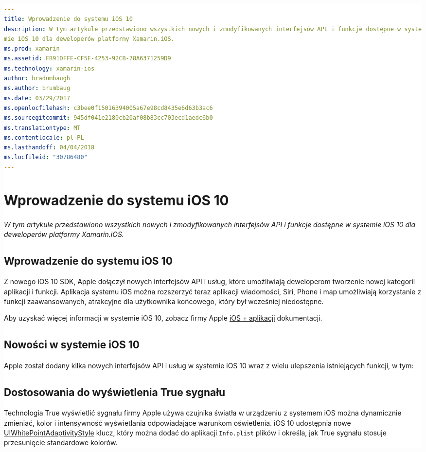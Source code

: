 ```yaml
---
title: Wprowadzenie do systemu iOS 10
description: W tym artykule przedstawiono wszystkich nowych i zmodyfikowanych interfejsów API i funkcje dostępne w systemie iOS 10 dla deweloperów platformy Xamarin.iOS.
ms.prod: xamarin
ms.assetid: FB91DFFE-CF5E-4253-92CB-78A6371259D9
ms.technology: xamarin-ios
author: bradumbaugh
ms.author: brumbaug
ms.date: 03/29/2017
ms.openlocfilehash: c3bee0f15016394005a67e98cd8435e6d63b3ac6
ms.sourcegitcommit: 945df041e2180cb20af08b83cc703ecd1aedc6b0
ms.translationtype: MT
ms.contentlocale: pl-PL
ms.lasthandoff: 04/04/2018
ms.locfileid: "30786480"
---
```

# <a name="introduction-to-ios-10"></a>Wprowadzenie do systemu iOS 10

_W tym artykule przedstawiono wszystkich nowych i zmodyfikowanych interfejsów API i funkcje dostępne w systemie iOS 10 dla deweloperów platformy Xamarin.iOS._

## <a name="introducing-ios-10"></a>Wprowadzenie do systemu iOS 10

Z nowego iOS 10 SDK, Apple dołączył nowych interfejsów API i usług, które umożliwiają deweloperom tworzenie nowej kategorii aplikacji i funkcji. Aplikacja systemu iOS można rozszerzyć teraz aplikacji wiadomości, Siri, Phone i map umożliwiają korzystanie z funkcji zaawansowanych, atrakcyjne dla użytkownika końcowego, który był wcześniej niedostępne.

Aby uzyskać więcej informacji w systemie iOS 10, zobacz firmy Apple [iOS + aplikacji](https://developer.apple.com/ios/) dokumentacji.

## <a name="whats-new-in-ios-10"></a>Nowości w systemie iOS 10

Apple został dodany kilka nowych interfejsów API i usług w systemie iOS 10 wraz z wielu ulepszenia istniejących funkcji, w tym:


## <a name="adapting-to-the-true-tone-display"></a>Dostosowania do wyświetlenia True sygnału

Technologia True wyświetlić sygnału firmy Apple używa czujnika światła w urządzeniu z systemem iOS można dynamicznie zmieniać, kolor i intensywność wyświetlania odpowiadające warunkom oświetlenia. iOS 10 udostępnia nowe [UIWhitePointAdaptivityStyle](https://developer.apple.com/library/prerelease/content/documentation/General/Reference/InfoPlistKeyReference/Articles/iPhoneOSKeys.html#//apple_ref/doc/uid/TP40009252-SW31) klucz, który można dodać do aplikacji `Info.plist` plików i określa, jak True sygnału stosuje przesunięcie standardowe kolorów. 
